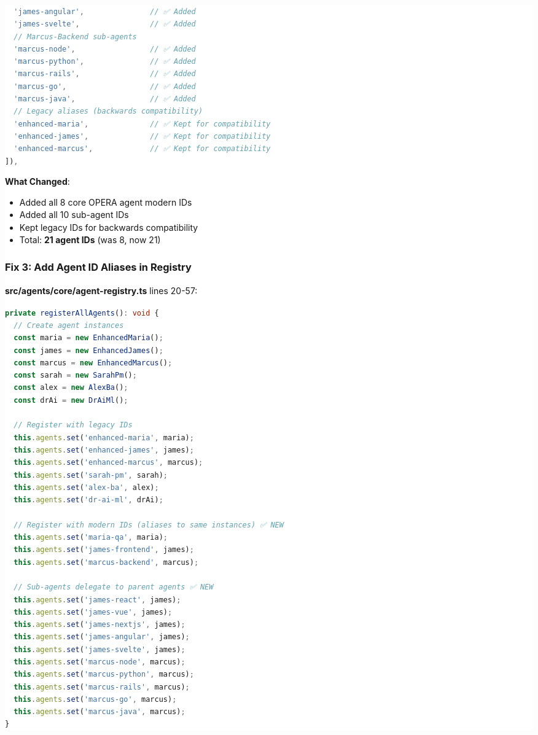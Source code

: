 ```typescript
  'james-angular',               // ✅ Added
  'james-svelte',                // ✅ Added
  // Marcus-Backend sub-agents
  'marcus-node',                 // ✅ Added
  'marcus-python',               // ✅ Added
  'marcus-rails',                // ✅ Added
  'marcus-go',                   // ✅ Added
  'marcus-java',                 // ✅ Added
  // Legacy aliases (backwards compatibility)
  'enhanced-maria',              // ✅ Kept for compatibility
  'enhanced-james',              // ✅ Kept for compatibility
  'enhanced-marcus',             // ✅ Kept for compatibility
]),
```

**What Changed**:
- Added all 8 core OPERA agent modern IDs
- Added all 10 sub-agent IDs
- Kept legacy IDs for backwards compatibility
- Total: **21 agent IDs** (was 8, now 21)

### Fix 3: Add Agent ID Aliases in Registry

**src/agents/core/agent-registry.ts** lines 20-57:
```typescript
private registerAllAgents(): void {
  // Create agent instances
  const maria = new EnhancedMaria();
  const james = new EnhancedJames();
  const marcus = new EnhancedMarcus();
  const sarah = new SarahPm();
  const alex = new AlexBa();
  const drAi = new DrAiMl();

  // Register with legacy IDs
  this.agents.set('enhanced-maria', maria);
  this.agents.set('enhanced-james', james);
  this.agents.set('enhanced-marcus', marcus);
  this.agents.set('sarah-pm', sarah);
  this.agents.set('alex-ba', alex);
  this.agents.set('dr-ai-ml', drAi);

  // Register with modern IDs (aliases to same instances) ✅ NEW
  this.agents.set('maria-qa', maria);
  this.agents.set('james-frontend', james);
  this.agents.set('marcus-backend', marcus);

  // Sub-agents delegate to parent agents ✅ NEW
  this.agents.set('james-react', james);
  this.agents.set('james-vue', james);
  this.agents.set('james-nextjs', james);
  this.agents.set('james-angular', james);
  this.agents.set('james-svelte', james);
  this.agents.set('marcus-node', marcus);
  this.agents.set('marcus-python', marcus);
  this.agents.set('marcus-rails', marcus);
  this.agents.set('marcus-go', marcus);
  this.agents.set('marcus-java', marcus);
}
```
